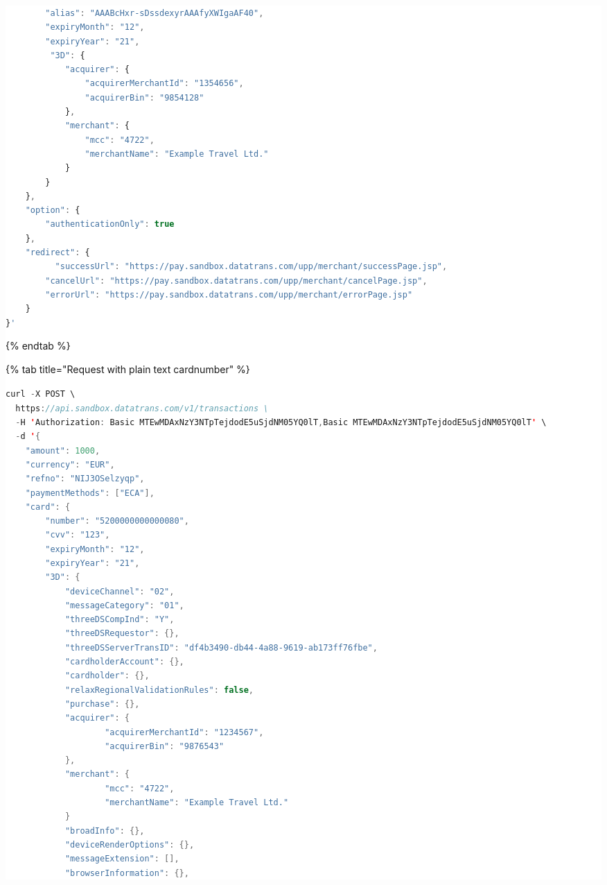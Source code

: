 ```javascript
        "alias": "AAABcHxr-sDssdexyrAAAfyXWIgaAF40", 
        "expiryMonth": "12",
        "expiryYear": "21",
         "3D": {
            "acquirer": {
                "acquirerMerchantId": "1354656",
                "acquirerBin": "9854128"
            },
            "merchant": {
                "mcc": "4722",
                "merchantName": "Example Travel Ltd."
            }
        }
    },
    "option": {
        "authenticationOnly": true
    },
    "redirect": {
    	  "successUrl": "https://pay.sandbox.datatrans.com/upp/merchant/successPage.jsp",
        "cancelUrl": "https://pay.sandbox.datatrans.com/upp/merchant/cancelPage.jsp",
        "errorUrl": "https://pay.sandbox.datatrans.com/upp/merchant/errorPage.jsp"
    }
}'
```
{% endtab %}

{% tab title="Request with plain text cardnumber" %}
```java
curl -X POST \
  https://api.sandbox.datatrans.com/v1/transactions \
  -H 'Authorization: Basic MTEwMDAxNzY3NTpTejdodE5uSjdNM05YQ0lT,Basic MTEwMDAxNzY3NTpTejdodE5uSjdNM05YQ0lT' \
  -d '{
    "amount": 1000,
    "currency": "EUR",
    "refno": "NIJ3OSelzyqp",
    "paymentMethods": ["ECA"],
    "card": {
        "number": "5200000000000080",
        "cvv": "123", 
        "expiryMonth": "12",
        "expiryYear": "21",
        "3D": {
            "deviceChannel": "02",
            "messageCategory": "01",
            "threeDSCompInd": "Y",
            "threeDSRequestor": {},
            "threeDSServerTransID": "df4b3490-db44-4a88-9619-ab173ff76fbe",
            "cardholderAccount": {},
            "cardholder": {},
            "relaxRegionalValidationRules": false,
            "purchase": {},
            "acquirer": {
            		"acquirerMerchantId": "1234567",
            		"acquirerBin": "9876543"
            },
            "merchant": {
            		"mcc": "4722",
            		"merchantName": "Example Travel Ltd."
            }
            "broadInfo": {},
            "deviceRenderOptions": {},
            "messageExtension": [],
            "browserInformation": {},
```